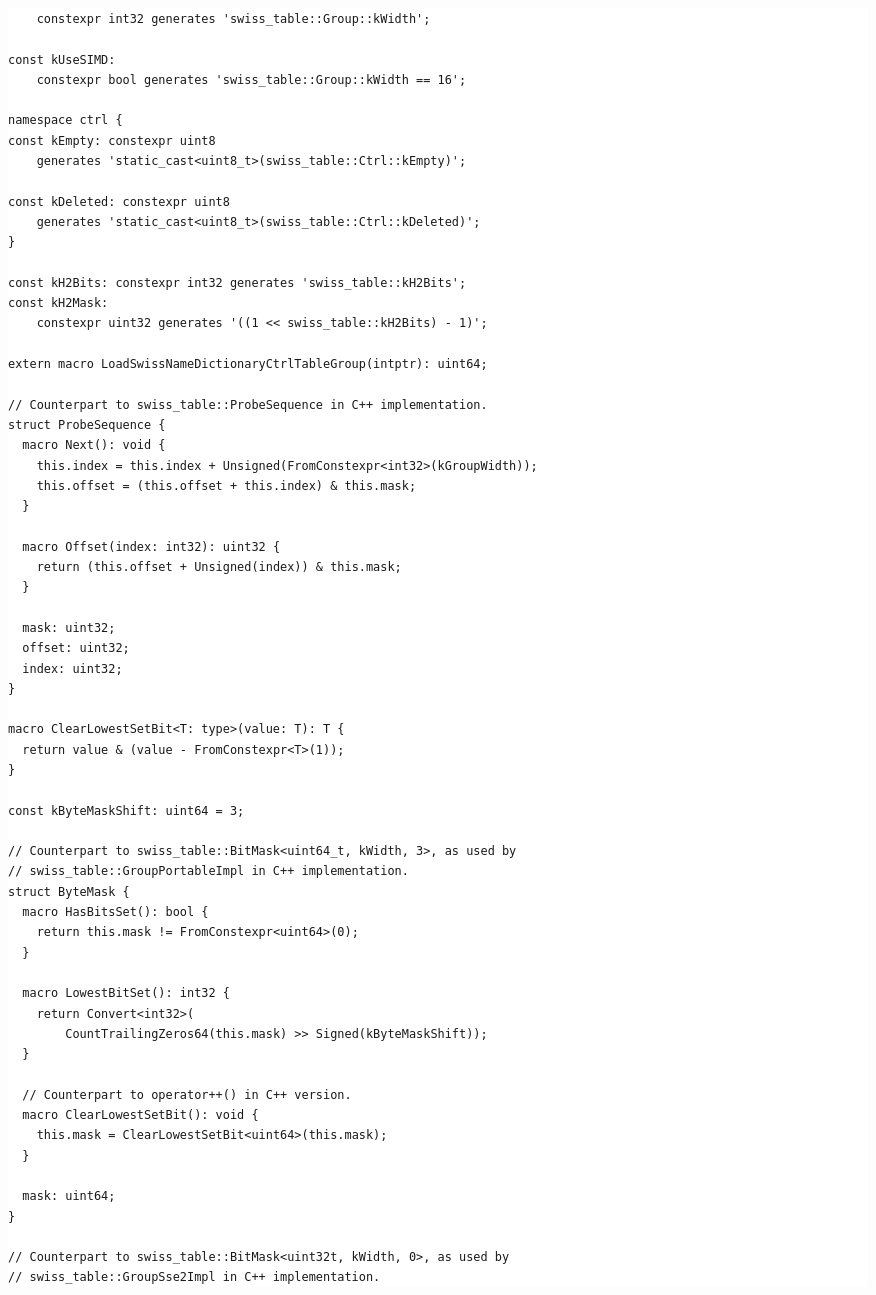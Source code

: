 ```
    constexpr int32 generates 'swiss_table::Group::kWidth';

const kUseSIMD:
    constexpr bool generates 'swiss_table::Group::kWidth == 16';

namespace ctrl {
const kEmpty: constexpr uint8
    generates 'static_cast<uint8_t>(swiss_table::Ctrl::kEmpty)';

const kDeleted: constexpr uint8
    generates 'static_cast<uint8_t>(swiss_table::Ctrl::kDeleted)';
}

const kH2Bits: constexpr int32 generates 'swiss_table::kH2Bits';
const kH2Mask:
    constexpr uint32 generates '((1 << swiss_table::kH2Bits) - 1)';

extern macro LoadSwissNameDictionaryCtrlTableGroup(intptr): uint64;

// Counterpart to swiss_table::ProbeSequence in C++ implementation.
struct ProbeSequence {
  macro Next(): void {
    this.index = this.index + Unsigned(FromConstexpr<int32>(kGroupWidth));
    this.offset = (this.offset + this.index) & this.mask;
  }

  macro Offset(index: int32): uint32 {
    return (this.offset + Unsigned(index)) & this.mask;
  }

  mask: uint32;
  offset: uint32;
  index: uint32;
}

macro ClearLowestSetBit<T: type>(value: T): T {
  return value & (value - FromConstexpr<T>(1));
}

const kByteMaskShift: uint64 = 3;

// Counterpart to swiss_table::BitMask<uint64_t, kWidth, 3>, as used by
// swiss_table::GroupPortableImpl in C++ implementation.
struct ByteMask {
  macro HasBitsSet(): bool {
    return this.mask != FromConstexpr<uint64>(0);
  }

  macro LowestBitSet(): int32 {
    return Convert<int32>(
        CountTrailingZeros64(this.mask) >> Signed(kByteMaskShift));
  }

  // Counterpart to operator++() in C++ version.
  macro ClearLowestSetBit(): void {
    this.mask = ClearLowestSetBit<uint64>(this.mask);
  }

  mask: uint64;
}

// Counterpart to swiss_table::BitMask<uint32t, kWidth, 0>, as used by
// swiss_table::GroupSse2Impl in C++ implementation.
```